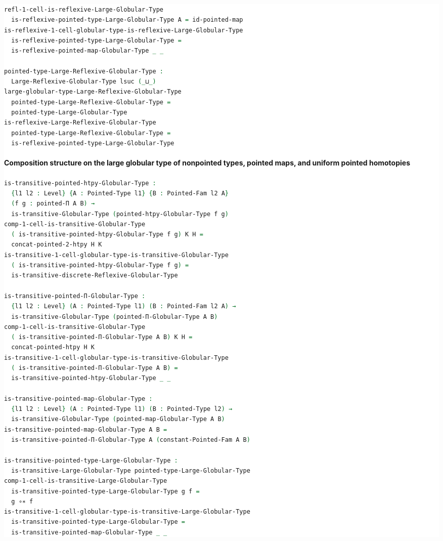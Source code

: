 ```agda
refl-1-cell-is-reflexive-Large-Globular-Type
  is-reflexive-pointed-type-Large-Globular-Type A = id-pointed-map
is-reflexive-1-cell-globular-type-is-reflexive-Large-Globular-Type
  is-reflexive-pointed-type-Large-Globular-Type =
  is-reflexive-pointed-map-Globular-Type _ _

pointed-type-Large-Reflexive-Globular-Type :
  Large-Reflexive-Globular-Type lsuc (_⊔_)
large-globular-type-Large-Reflexive-Globular-Type
  pointed-type-Large-Reflexive-Globular-Type =
  pointed-type-Large-Globular-Type
is-reflexive-Large-Reflexive-Globular-Type
  pointed-type-Large-Reflexive-Globular-Type =
  is-reflexive-pointed-type-Large-Globular-Type
```

#### Composition structure on the large globular type of nonpointed types, pointed maps, and uniform pointed homotopies

```agda
is-transitive-pointed-htpy-Globular-Type :
  {l1 l2 : Level} {A : Pointed-Type l1} {B : Pointed-Fam l2 A}
  (f g : pointed-Π A B) →
  is-transitive-Globular-Type (pointed-htpy-Globular-Type f g)
comp-1-cell-is-transitive-Globular-Type
  ( is-transitive-pointed-htpy-Globular-Type f g) K H =
  concat-pointed-2-htpy H K
is-transitive-1-cell-globular-type-is-transitive-Globular-Type
  ( is-transitive-pointed-htpy-Globular-Type f g) =
  is-transitive-discrete-Reflexive-Globular-Type

is-transitive-pointed-Π-Globular-Type :
  {l1 l2 : Level} (A : Pointed-Type l1) (B : Pointed-Fam l2 A) →
  is-transitive-Globular-Type (pointed-Π-Globular-Type A B)
comp-1-cell-is-transitive-Globular-Type
  ( is-transitive-pointed-Π-Globular-Type A B) K H =
  concat-pointed-htpy H K
is-transitive-1-cell-globular-type-is-transitive-Globular-Type
  ( is-transitive-pointed-Π-Globular-Type A B) =
  is-transitive-pointed-htpy-Globular-Type _ _

is-transitive-pointed-map-Globular-Type :
  {l1 l2 : Level} (A : Pointed-Type l1) (B : Pointed-Type l2) →
  is-transitive-Globular-Type (pointed-map-Globular-Type A B)
is-transitive-pointed-map-Globular-Type A B =
  is-transitive-pointed-Π-Globular-Type A (constant-Pointed-Fam A B)

is-transitive-pointed-type-Large-Globular-Type :
  is-transitive-Large-Globular-Type pointed-type-Large-Globular-Type
comp-1-cell-is-transitive-Large-Globular-Type
  is-transitive-pointed-type-Large-Globular-Type g f =
  g ∘∗ f
is-transitive-1-cell-globular-type-is-transitive-Large-Globular-Type
  is-transitive-pointed-type-Large-Globular-Type =
  is-transitive-pointed-map-Globular-Type _ _
```
